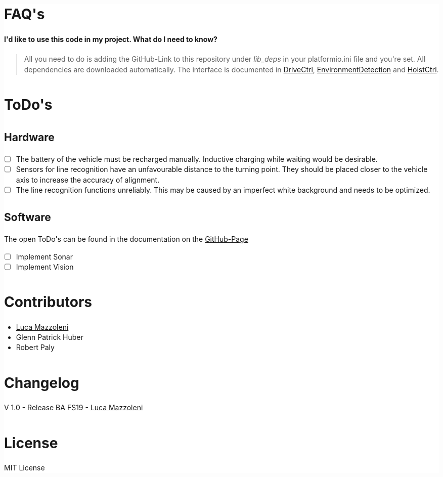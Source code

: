 
<div style="page-break-after: always;"></div>

# FAQ's

#### I'd like to use this code in my project. What do I need to know?  
> All you need to do is adding the GitHub-Link to this repository under *lib_deps* in your platformio.ini file and you're set. All dependencies are downloaded automatically. The interface is documented in [DriveCtrl](<https://lmazzole.github.io/SmartFactory_Vehicle-Basis/class_drive_ctrl.html>), [EnvironmentDetection](<https://lmazzole.github.io/SmartFactory_Vehicle-Basis/class_environment_detection.html>) and [HoistCtrl](<https://lmazzole.github.io/SmartFactory_Vehicle-Basis/class_hoist_ctrl.html>).

# ToDo's

## Hardware

- [ ] The battery of the vehicle must be recharged manually. Inductive charging while waiting would be desirable.
- [ ] Sensors for line recognition have an unfavourable distance to the turning point. They should be placed closer to the vehicle axis to increase the accuracy of alignment.
- [ ] The line recognition functions unreliably. This may be caused by an imperfect white background and needs to be optimized.

## Software

The open ToDo's can be found in the documentation on the [GitHub-Page](https://lmazzole.github.io/SmartFactory_Box-Sortic/todo.html)

- [ ] Implement Sonar
- [ ] Implement Vision

# Contributors

- [Luca Mazzoleni](https://github.com/LMazzole)
- Glenn Patrick Huber
- Robert Paly

# Changelog

V 1.0	-	Release BA FS19	-	[Luca Mazzoleni](https://github.com/LMazzole)

# License

MIT License

